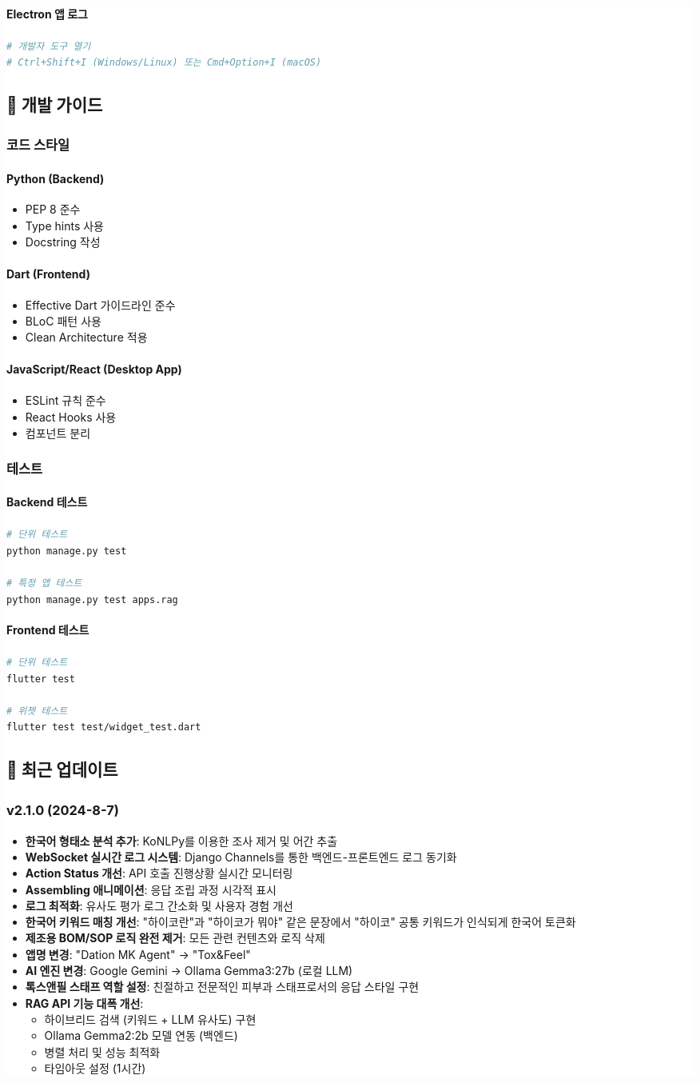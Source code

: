 #### Electron 앱 로그
```bash
# 개발자 도구 열기
# Ctrl+Shift+I (Windows/Linux) 또는 Cmd+Option+I (macOS)
```

## 📝 개발 가이드

### 코드 스타일

#### Python (Backend)
- PEP 8 준수
- Type hints 사용
- Docstring 작성

#### Dart (Frontend)
- Effective Dart 가이드라인 준수
- BLoC 패턴 사용
- Clean Architecture 적용

#### JavaScript/React (Desktop App)
- ESLint 규칙 준수
- React Hooks 사용
- 컴포넌트 분리

### 테스트

#### Backend 테스트
```bash
# 단위 테스트
python manage.py test

# 특정 앱 테스트
python manage.py test apps.rag
```

#### Frontend 테스트
```bash
# 단위 테스트
flutter test

# 위젯 테스트
flutter test test/widget_test.dart
```

## 🔄 최근 업데이트

### v2.1.0 (2024-8-7)
- **한국어 형태소 분석 추가**: KoNLPy를 이용한 조사 제거 및 어간 추출
- **WebSocket 실시간 로그 시스템**: Django Channels를 통한 백엔드-프론트엔드 로그 동기화
- **Action Status 개선**: API 호출 진행상황 실시간 모니터링
- **Assembling 애니메이션**: 응답 조립 과정 시각적 표시
- **로그 최적화**: 유사도 평가 로그 간소화 및 사용자 경험 개선
- **한국어 키워드 매칭 개선**: "하이코란"과 "하이코가 뭐야" 같은 문장에서 "하이코" 공통 키워드가 인식되게 한국어 토큰화
- **제조용 BOM/SOP 로직 완전 제거**: 모든 관련 컨텐츠와 로직 삭제
- **앱명 변경**: "Dation MK Agent" → "Tox&Feel"
- **AI 엔진 변경**: Google Gemini → Ollama Gemma3:27b (로컬 LLM)
- **톡스앤필 스태프 역할 설정**: 친절하고 전문적인 피부과 스태프로서의 응답 스타일 구현
- **RAG API 기능 대폭 개선**:
  - 하이브리드 검색 (키워드 + LLM 유사도) 구현
  - Ollama Gemma2:2b 모델 연동 (백엔드)
  - 병렬 처리 및 성능 최적화
  - 타임아웃 설정 (1시간)